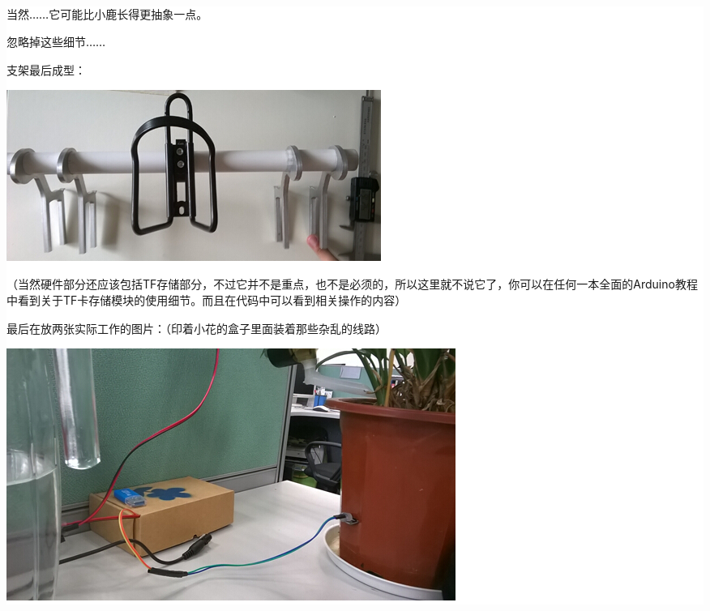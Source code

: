 当然……它可能比小鹿长得更抽象一点。

忽略掉这些细节……

支架最后成型：

![](assets/自动浇花装置/20140924_15.jpg)

（当然硬件部分还应该包括TF存储部分，不过它并不是重点，也不是必须的，所以这里就不说它了，你可以在任何一本全面的Arduino教程中看到关于TF卡存储模块的使用细节。而且在代码中可以看到相关操作的内容）

最后在放两张实际工作的图片：（印着小花的盒子里面装着那些杂乱的线路）

![](assets/自动浇花装置/20140924_16.jpg)
